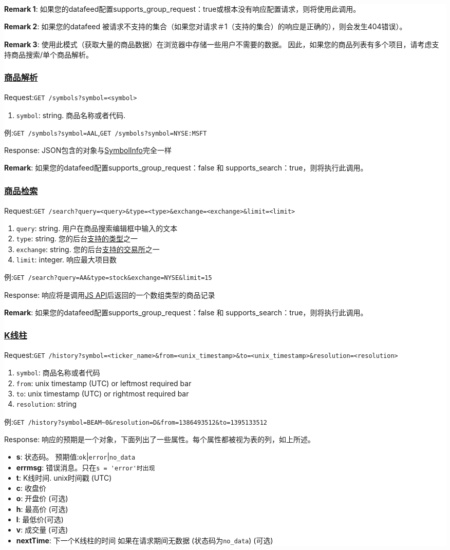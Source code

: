 **Remark 1**: 如果您的datafeed配置supports\_group\_request：true或根本没有响应配置请求，则将使用此调用。

**Remark 2**: 如果您的datafeed 被请求不支持的集合（如果您对请求＃1（支持的集合）的响应是正确的），则会发生404错误）。

**Remark 3**: 使用此模式（获取大量的商品数据）在浏览器中存储一些用户不需要的数据。 因此，如果您的商品列表有多个项目，请考虑支持商品搜索/单个商品解析。

### [商品解析](#商品解析)

Request:`GET /symbols?symbol=<symbol>`

1. `symbol`: string. 商品名称或者代码.

例:`GET /symbols?symbol=AAL`,`GET /symbols?symbol=NYSE:MSFT`

Response: JSON包含的对象与[SymbolInfo](Symbology.md#symbolinfo-structure)完全一样

**Remark**: 如果您的datafeed配置supports\_group\_request：false 和 supports\_search：true，则将执行此调用。

### [商品检索](#商品检索)

Request:`GET /search?query=<query>&type=<type>&exchange=<exchange>&limit=<limit>`

1. `query`: string. 用户在商品搜索编辑框中输入的文本
2. `type`: string. 您的后台[支持的类型](JS-Api.md#symbolstypes)之一
3. `exchange`: string. 您的后台[支持的交易所](JS-Api.md#exchanges)之一
4. `limit`: integer. 响应最大项目数

例:`GET /search?query=AA&type=stock&exchange=NYSE&limit=15`

Response: 响应将是调用[JS API](JS-Api.md#searchsymbolsbynameuserinput-exchange-symboltype-onresultreadycallback)后返回的一个数组类型的商品记录

**Remark**: 如果您的datafeed配置supports\_group\_request：false 和 supports\_search：true，则将执行此调用。

### [K线柱](#k线柱)

Request:`GET /history?symbol=<ticker_name>&from=<unix_timestamp>&to=<unix_timestamp>&resolution=<resolution>`

1. `symbol`: 商品名称或者代码
2. `from`: unix timestamp \(UTC\) or leftmost required bar
3. `to`: unix timestamp \(UTC\) or rightmost required bar
4. `resolution`: string

例:`GET /history?symbol=BEAM~0&resolution=D&from=1386493512&to=1395133512`

Response: 响应的预期是一个对象，下面列出了一些属性。每个属性都被视为表的列，如上所述。

* **s**: 状态码。 预期值:`ok`\|`error`\|`no_data`
* **errmsg**: 错误消息。只在`s = 'error'时出现`
* **t**: K线时间. unix时间戳 \(UTC\)
* **c**: 收盘价
* **o**: 开盘价 \(可选\)
* **h**: 最高价 \(可选\)
* **l**: 最低价\(可选\)
* **v**: 成交量 \(可选\)
* **nextTime**: 下一个K线柱的时间 如果在请求期间无数据 \(状态码为`no_data`\)  \(可选\)
